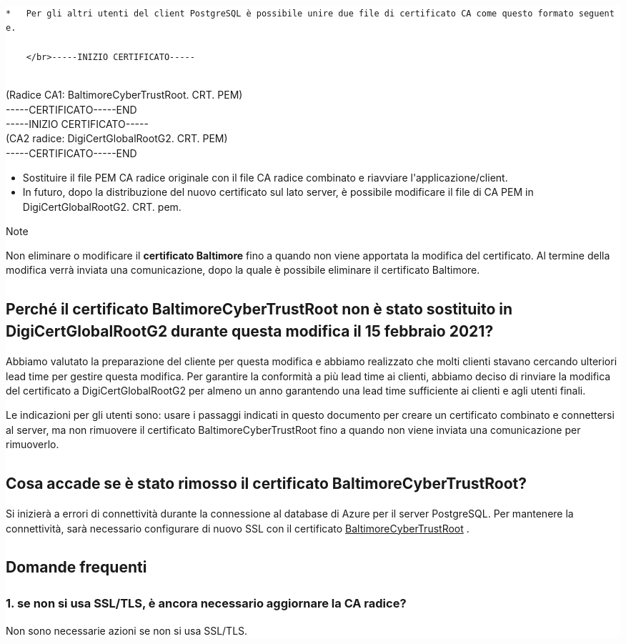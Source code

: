     *   Per gli altri utenti del client PostgreSQL è possibile unire due file di certificato CA come questo formato seguente.

        </br>-----INIZIO CERTIFICATO-----
 </br>(Radice CA1: BaltimoreCyberTrustRoot. CRT. PEM)
 </br>-----CERTIFICATO-----END
 </br>-----INIZIO CERTIFICATO-----
 </br>(CA2 radice: DigiCertGlobalRootG2. CRT. PEM)
 </br>-----CERTIFICATO-----END

*   Sostituire il file PEM CA radice originale con il file CA radice combinato e riavviare l'applicazione/client.
*    In futuro, dopo la distribuzione del nuovo certificato sul lato server, è possibile modificare il file di CA PEM in DigiCertGlobalRootG2. CRT. pem.

> [!NOTE]
> Non eliminare o modificare il **certificato Baltimore** fino a quando non viene apportata la modifica del certificato. Al termine della modifica verrà inviata una comunicazione, dopo la quale è possibile eliminare il certificato Baltimore. 

## <a name="why-was-baltimorecybertrustroot-certificate-not-replaced-to-digicertglobalrootg2-during-this-change-on-february-15-2021"></a>Perché il certificato BaltimoreCyberTrustRoot non è stato sostituito in DigiCertGlobalRootG2 durante questa modifica il 15 febbraio 2021?

Abbiamo valutato la preparazione del cliente per questa modifica e abbiamo realizzato che molti clienti stavano cercando ulteriori lead time per gestire questa modifica. Per garantire la conformità a più lead time ai clienti, abbiamo deciso di rinviare la modifica del certificato a DigiCertGlobalRootG2 per almeno un anno garantendo una lead time sufficiente ai clienti e agli utenti finali. 

Le indicazioni per gli utenti sono: usare i passaggi indicati in questo documento per creare un certificato combinato e connettersi al server, ma non rimuovere il certificato BaltimoreCyberTrustRoot fino a quando non viene inviata una comunicazione per rimuoverlo. 

## <a name="what-if-we-removed-the-baltimorecybertrustroot-certificate"></a>Cosa accade se è stato rimosso il certificato BaltimoreCyberTrustRoot?

Si inizierà a errori di connettività durante la connessione al database di Azure per il server PostgreSQL. Per mantenere la connettività, sarà necessario configurare di nuovo SSL con il certificato [BaltimoreCyberTrustRoot](https://www.digicert.com/CACerts/BaltimoreCyberTrustRoot.crt.pem) .


## <a name="frequently-asked-questions"></a>Domande frequenti

###    <a name="1-if-i-am-not-using-ssltls-do-i-still-need-to-update-the-root-ca"></a>1. se non si usa SSL/TLS, è ancora necessario aggiornare la CA radice?
Non sono necessarie azioni se non si usa SSL/TLS. 

